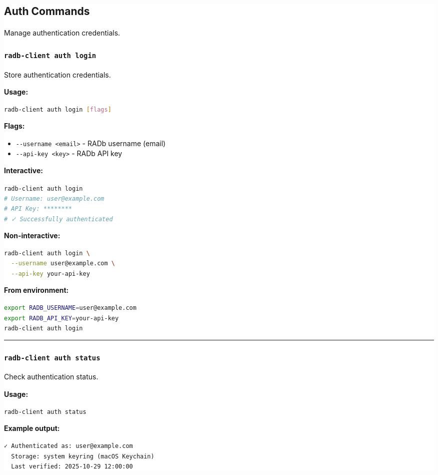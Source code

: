 
## Auth Commands

Manage authentication credentials.

### `radb-client auth login`

Store authentication credentials.

**Usage:**
```bash
radb-client auth login [flags]
```

**Flags:**
- `--username <email>` - RADb username (email)
- `--api-key <key>` - RADb API key

**Interactive:**
```bash
radb-client auth login
# Username: user@example.com
# API Key: ********
# ✓ Successfully authenticated
```

**Non-interactive:**
```bash
radb-client auth login \
  --username user@example.com \
  --api-key your-api-key
```

**From environment:**
```bash
export RADB_USERNAME=user@example.com
export RADB_API_KEY=your-api-key
radb-client auth login
```

---

### `radb-client auth status`

Check authentication status.

**Usage:**
```bash
radb-client auth status
```

**Example output:**
```
✓ Authenticated as: user@example.com
  Storage: system keyring (macOS Keychain)
  Last verified: 2025-10-29 12:00:00
```
